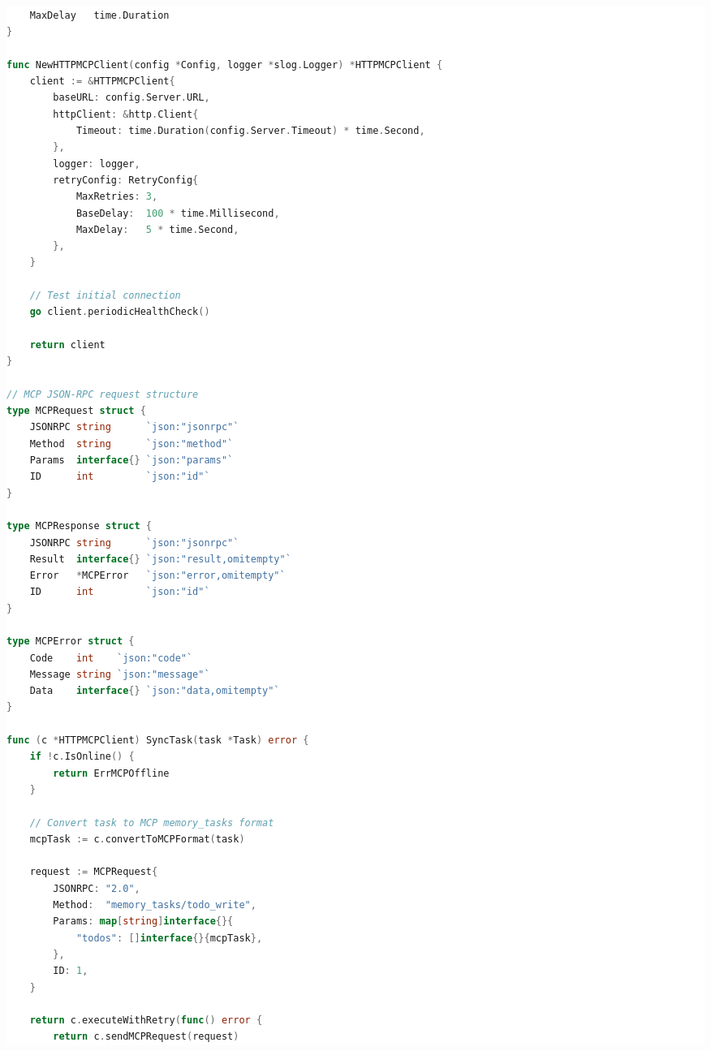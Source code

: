   ```go
      MaxDelay   time.Duration
  }
  
  func NewHTTPMCPClient(config *Config, logger *slog.Logger) *HTTPMCPClient {
      client := &HTTPMCPClient{
          baseURL: config.Server.URL,
          httpClient: &http.Client{
              Timeout: time.Duration(config.Server.Timeout) * time.Second,
          },
          logger: logger,
          retryConfig: RetryConfig{
              MaxRetries: 3,
              BaseDelay:  100 * time.Millisecond,
              MaxDelay:   5 * time.Second,
          },
      }
      
      // Test initial connection
      go client.periodicHealthCheck()
      
      return client
  }
  
  // MCP JSON-RPC request structure
  type MCPRequest struct {
      JSONRPC string      `json:"jsonrpc"`
      Method  string      `json:"method"`
      Params  interface{} `json:"params"`
      ID      int         `json:"id"`
  }
  
  type MCPResponse struct {
      JSONRPC string      `json:"jsonrpc"`
      Result  interface{} `json:"result,omitempty"`
      Error   *MCPError   `json:"error,omitempty"`
      ID      int         `json:"id"`
  }
  
  type MCPError struct {
      Code    int    `json:"code"`
      Message string `json:"message"`
      Data    interface{} `json:"data,omitempty"`
  }
  
  func (c *HTTPMCPClient) SyncTask(task *Task) error {
      if !c.IsOnline() {
          return ErrMCPOffline
      }
      
      // Convert task to MCP memory_tasks format
      mcpTask := c.convertToMCPFormat(task)
      
      request := MCPRequest{
          JSONRPC: "2.0",
          Method:  "memory_tasks/todo_write",
          Params: map[string]interface{}{
              "todos": []interface{}{mcpTask},
          },
          ID: 1,
      }
      
      return c.executeWithRetry(func() error {
          return c.sendMCPRequest(request)
  ```